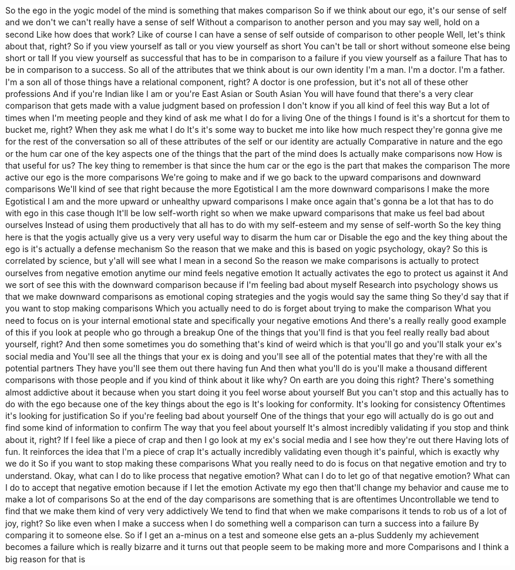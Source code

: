 So the ego in the yogic model of the mind is something that makes comparison So if we think about our ego, it's our sense of self and we don't we can't really have a sense of self Without a comparison to another person and you may say well, hold on a second Like how does that work? Like of course I can have a sense of self outside of comparison to other people Well, let's think about that, right? So if you view yourself as tall or you view yourself as short You can't be tall or short without someone else being short or tall If you view yourself as successful that has to be in comparison to a failure if you view yourself as a failure That has to be in comparison to a success. So all of the attributes that we think about is our own identity I'm a man. I'm a doctor. I'm a father. I'm a son all of those things have a relational component, right? A doctor is one profession, but it's not all of these other professions And if you're Indian like I am or you're East Asian or South Asian You will have found that there's a very clear comparison that gets made with a value judgment based on profession I don't know if you all kind of feel this way But a lot of times when I'm meeting people and they kind of ask me what I do for a living One of the things I found is it's a shortcut for them to bucket me, right? When they ask me what I do It's it's some way to bucket me into like how much respect they're gonna give me for the rest of the conversation so all of these attributes of the self or our identity are actually Comparative in nature and the ego or the hum car one of the key aspects one of the things that the part of the mind does Is actually make comparisons now How is that useful for us? The key thing to remember is that since the hum car or the ego is the part that makes the comparison The more active our ego is the more comparisons We're going to make and if we go back to the upward comparisons and downward comparisons We'll kind of see that right because the more Egotistical I am the more downward comparisons I make the more Egotistical I am and the more upward or unhealthy upward comparisons I make once again that's gonna be a lot that has to do with ego in this case though It'll be low self-worth right so when we make upward comparisons that make us feel bad about ourselves Instead of using them productively that all has to do with my self-esteem and my sense of self-worth So the key thing here is that the yogis actually give us a very very useful way to disarm the hum car or Disable the ego and the key thing about the ego is it's actually a defense mechanism So the reason that we make and this is based on yogic psychology, okay? So this is correlated by science, but y'all will see what I mean in a second So the reason we make comparisons is actually to protect ourselves from negative emotion anytime our mind feels negative emotion It actually activates the ego to protect us against it And we sort of see this with the downward comparison because if I'm feeling bad about myself Research into psychology shows us that we make downward comparisons as emotional coping strategies and the yogis would say the same thing So they'd say that if you want to stop making comparisons Which you actually need to do is forget about trying to make the comparison What you need to focus on is your internal emotional state and specifically your negative emotions And there's a really really good example of this if you look at people who go through a breakup One of the things that you'll find is that you feel really really bad about yourself, right? And then some sometimes you do something that's kind of weird which is that you'll go and you'll stalk your ex's social media and You'll see all the things that your ex is doing and you'll see all of the potential mates that they're with all the potential partners They have you'll see them out there having fun And then what you'll do is you'll make a thousand different comparisons with those people and if you kind of think about it like why? On earth are you doing this right? There's something almost addictive about it because when you start doing it you feel worse about yourself But you can't stop and this actually has to do with the ego because one of the key things about the ego is It's looking for conformity. It's looking for consistency Oftentimes it's looking for justification So if you're feeling bad about yourself One of the things that your ego will actually do is go out and find some kind of information to confirm The way that you feel about yourself It's almost incredibly validating if you stop and think about it, right? If I feel like a piece of crap and then I go look at my ex's social media and I see how they're out there Having lots of fun. It reinforces the idea that I'm a piece of crap It's actually incredibly validating even though it's painful, which is exactly why we do it So if you want to stop making these comparisons What you really need to do is focus on that negative emotion and try to understand. Okay, what can I do to like process that negative emotion? What can I do to let go of that negative emotion? What can I do to accept that negative emotion because if I let the emotion Activate my ego then that'll change my behavior and cause me to make a lot of comparisons So at the end of the day comparisons are something that is are oftentimes Uncontrollable we tend to find that we make them kind of very very addictively We tend to find that when we make comparisons it tends to rob us of a lot of joy, right? So like even when I make a success when I do something well a comparison can turn a success into a failure By comparing it to someone else. So if I get an a-minus on a test and someone else gets an a-plus Suddenly my achievement becomes a failure which is really bizarre and it turns out that people seem to be making more and more Comparisons and I think a big reason for that is